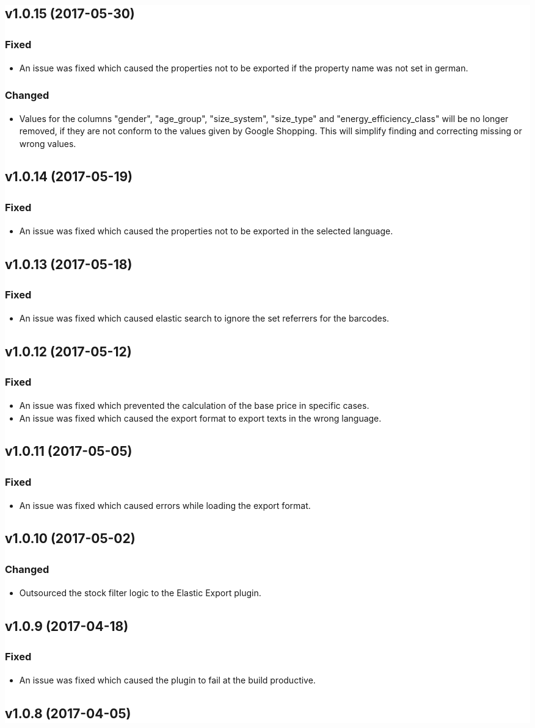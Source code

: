 ## v1.0.15 (2017-05-30)

### Fixed
- An issue was fixed which caused the properties not to be exported if the property name was not set in german.

### Changed
- Values for the columns "gender", "age_group", "size_system", "size_type" and "energy_efficiency_class" will be no longer
 removed, if they are not conform to the values given by Google Shopping.
 This will simplify finding and correcting missing or wrong values.

## v1.0.14 (2017-05-19)

### Fixed
- An issue was fixed which caused the properties not to be exported in the selected language.

## v1.0.13 (2017-05-18)

### Fixed
- An issue was fixed which caused elastic search to ignore the set referrers for the barcodes.

## v1.0.12 (2017-05-12)

### Fixed
- An issue was fixed which prevented the calculation of the base price in specific cases.
- An issue was fixed which caused the export format to export texts in the wrong language.

## v1.0.11 (2017-05-05)

### Fixed
- An issue was fixed which caused errors while loading the export format.

## v1.0.10 (2017-05-02)

### Changed
- Outsourced the stock filter logic to the Elastic Export plugin.

## v1.0.9 (2017-04-18)

### Fixed
- An issue was fixed which caused the plugin to fail at the build productive.

## v1.0.8 (2017-04-05)
